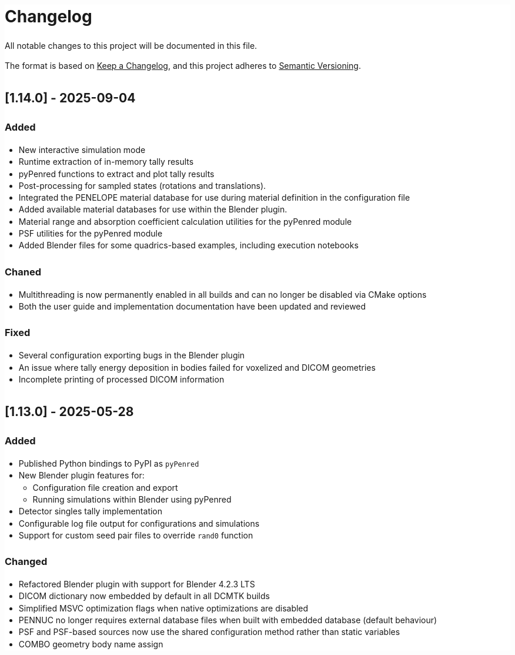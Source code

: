# Changelog
All notable changes to this project will be documented in this file.

The format is based on [Keep a Changelog](https://keepachangelog.com/en/1.0.0/),
and this project adheres to [Semantic Versioning](https://semver.org/spec/v2.0.0.html).

## [1.14.0] - 2025-09-04

### Added
- New interactive simulation mode
- Runtime extraction of in-memory tally results
- pyPenred functions to extract and plot tally results
- Post-processing for sampled states (rotations and translations).
- Integrated the PENELOPE material database for use during material definition in the configuration file
- Added available material databases for use within the Blender plugin.
- Material range and absorption coefficient calculation utilities for the pyPenred module
- PSF utilities for the pyPenred module
- Added Blender files for some quadrics-based examples, including execution notebooks

### Chaned
- Multithreading is now permanently enabled in all builds and can no longer be disabled via CMake options
- Both the user guide and implementation documentation have been updated and reviewed

### Fixed
- Several configuration exporting bugs in the Blender plugin
- An issue where tally energy deposition in bodies failed for voxelized and DICOM geometries
- Incomplete printing of processed DICOM information


## [1.13.0] - 2025-05-28

### Added
- Published Python bindings to PyPI as `pyPenred`
- New Blender plugin features for:
  - Configuration file creation and export
  - Running simulations within Blender using pyPenred
- Detector singles tally implementation
- Configurable log file output for configurations and simulations
- Support for custom seed pair files to override `rand0` function

### Changed
- Refactored Blender plugin with support for Blender 4.2.3 LTS
- DICOM dictionary now embedded by default in all DCMTK builds
- Simplified MSVC optimization flags when native optimizations are disabled
- PENNUC no longer requires external database files when built with embedded database (default behaviour)
- PSF and PSF-based sources now use the shared configuration method rather than static variables
- COMBO geometry body name assign
